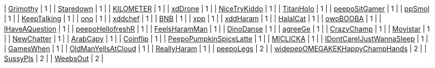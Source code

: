 | [Grimothy](https://7tv.app/emotes/63d596ea11bbef1b64b0ff56)                                                                                             | 1     |
| [Staredown](https://7tv.app/emotes/6393bc1927495fe94184872e)                                                                                            | 1     |
| [KILOMETER](https://7tv.app/emotes/64a0ab3c12c2ceffb111a5d7)                                                                                            | 1     |
| [xdDrone](https://7tv.app/emotes/637f96dbb88c4be9814d8f89)                                                                                              | 1     |
| [NiceTryKiddo](https://7tv.app/emotes/62d43c2a0669f0a40f3c895f)                                                                                         | 1     |
| [TitanHolo](https://7tv.app/emotes/633d6bdff89e2afddea81680)                                                                                            | 1     |
| [peepoSitGamer](https://7tv.app/emotes/61f623764f8c353cf9fbf4c4)                                                                                        | 1     |
| [ppSmol](https://7tv.app/emotes/61e3e55c77175547b4257347)                                                                                               | 1     |
| [KeepTalking](https://7tv.app/emotes/628256f9eee62ad06c4b047c)                                                                                          | 1     |
| [ono](https://7tv.app/emotes/64c5813ffa7ee9aefb213f37)                                                                                                  | 1     |
| [xddchef](https://7tv.app/emotes/63d53df64e219da52fc9865c)                                                                                              | 1     |
| [BNB](https://7tv.app/emotes/625487c7f0c8e567acdc85c2)                                                                                                  | 1     |
| [xpp](https://7tv.app/emotes/6303f291ce20ef6d6b6c2ff0)                                                                                                  | 1     |
| [xddHaram](https://7tv.app/emotes/6302a3c76123a9b97055f15f)                                                                                             | 1     |
| [HalalCat](https://7tv.app/emotes/618ef6b617e4d50afc0d3a3d)                                                                                             | 1     |
| [owoBOOBA](https://7tv.app/emotes/64ca8f409365352345de8d49)                                                                                             | 1     |
| [IHaveAQuestion](https://7tv.app/emotes/63dfa4054c6d6cdd17421c84)                                                                                       | 1     |
| [peepoHellofreshR](https://7tv.app/emotes/638f6d08655a5dcec95a9097)                                                                                     | 1     |
| [FeelsHaramMan](https://7tv.app/emotes/6351fd5819a324902d963e29)                                                                                        | 1     |
| [DinoDanse](https://7tv.app/emotes/64b5bc8e6394cf877888b080)                                                                                            | 1     |
| [agreeGe](https://7tv.app/emotes/60da25b89daf2660d850c4fc)                                                                                              | 1     |
| [CrazyChamp](https://7tv.app/emotes/61442d1d0969108b67192cda)                                                                                           | 1     |
| [Movistar](https://7tv.app/emotes/626aac6e8258e630054e0f38)                                                                                             | 1     |
| [NewChatter](https://7tv.app/emotes/63b81fd5b97b8d3dfe223221)                                                                                           | 1     |
| [ArabCapy](https://7tv.app/emotes/64cfb62610b8987ddc7c0a18)                                                                                             | 1     |
| [Coinflip](https://7tv.app/emotes/62b618fecae6625a55feb62f)                                                                                             | 1     |
| [PeepoPumpkinSpiceLatte](https://7tv.app/emotes/63274cf362b7fa7646caad32)                                                                               | 1     |
| [MICLICKA](https://7tv.app/emotes/6503559def1caad468f3801d)                                                                                             | 1     |
| [IDontCareIJustWannaSleep](https://7tv.app/emotes/64fb6a0ecef5572ce1b8b5a8)                                                                             | 1     |
| [GamesWhen](https://7tv.app/emotes/65021e6ceb9dbeec58d9d123)                                                                                            | 1     |
| [OldManYellsAtCloud](https://7tv.app/emotes/641d3860170518c061882815)                                                                                   | 1     |
| [ReallyHaram](https://7tv.app/emotes/64ba7fee749e7697548eac45)                                                                                          | 1     |
| [peepoLegs](https://7tv.app/emotes/60b0f4baf12983cd1d2714b3)                                                                                            | 2     |
| [widepepOMEGAKEKHappyChampHands](https://7tv.app/emotes/60b3651d3c9b35aea90ad742)                                                                       | 2     |
| [SussyPls](https://7tv.app/emotes/60b7679f1b94ba7313110b9a)                                                                                             | 2     |
| [WeebsOut](https://7tv.app/emotes/60cdbfd5e21e581b0c4dfa60)                                                                                             | 2     |